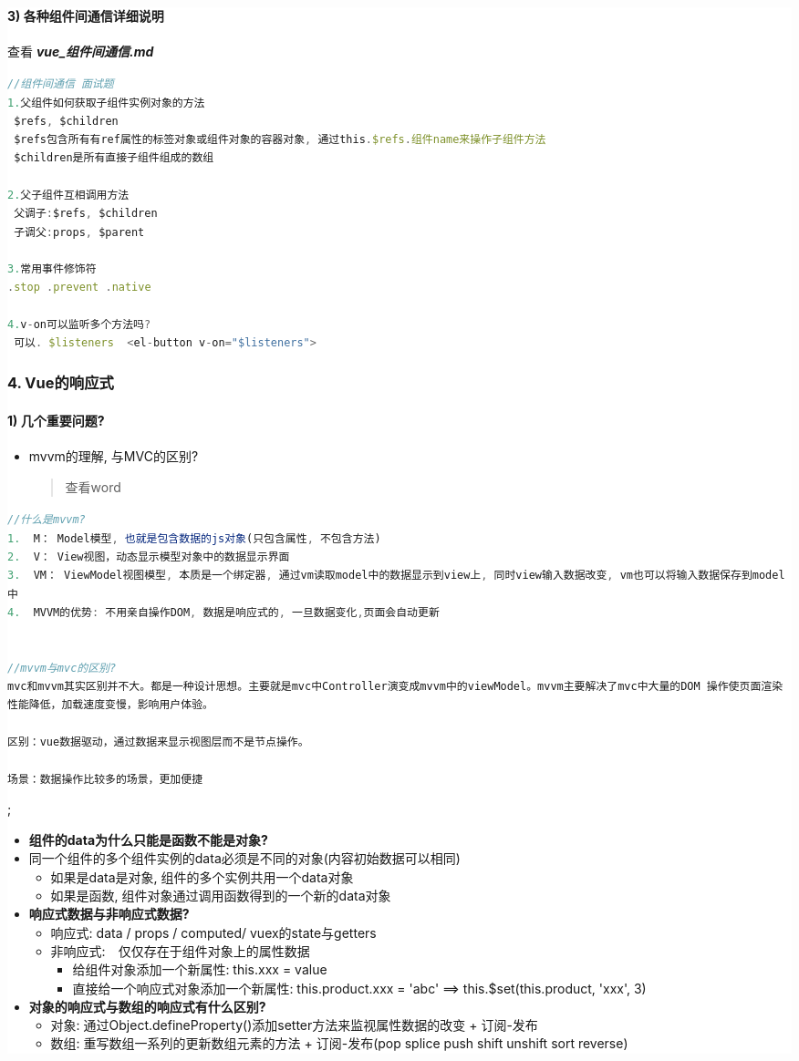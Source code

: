 
#### 3) 各种组件间通信详细说明

查看 ***vue_组件间通信.md***

```js
//组件间通信 面试题
1.父组件如何获取子组件实例对象的方法
 $refs, $children
 $refs包含所有有ref属性的标签对象或组件对象的容器对象, 通过this.$refs.组件name来操作子组件方法
 $children是所有直接子组件组成的数组
 
2.父子组件互相调用方法
 父调子:$refs, $children
 子调父:props, $parent

3.常用事件修饰符
.stop .prevent .native

4.v-on可以监听多个方法吗?
 可以. $listeners  <el-button v-on="$listeners">
```







### 4. Vue的响应式

#### 1) 几个重要问题?

- mvvm的理解, 与MVC的区别?

  > 查看word


```js
//什么是mvvm?
1.	M： Model模型, 也就是包含数据的js对象(只包含属性, 不包含方法)
2.	V： View视图，动态显示模型对象中的数据显示界面
3.	VM： ViewModel视图模型, 本质是一个绑定器, 通过vm读取model中的数据显示到view上, 同时view输入数据改变, vm也可以将输入数据保存到model中
4.	MVVM的优势: 不用亲自操作DOM, 数据是响应式的, 一旦数据变化,页面会自动更新


//mvvm与mvc的区别?
mvc和mvvm其实区别并不大。都是一种设计思想。主要就是mvc中Controller演变成mvvm中的viewModel。mvvm主要解决了mvc中大量的DOM 操作使页面渲染性能降低，加载速度变慢，影响用户体验。

区别：vue数据驱动，通过数据来显示视图层而不是节点操作。

场景：数据操作比较多的场景，更加便捷
```

;

- **组件的data为什么只能是函数不能是对象?**
- 同一个组件的多个组件实例的data必须是不同的对象(内容初始数据可以相同)
  - 如果是data是对象, 组件的多个实例共用一个data对象
  - 如果是函数, 组件对象通过调用函数得到的一个新的data对象
- **响应式数据与非响应式数据?**
  - 响应式: data / props / computed/ vuex的state与getters
  - 非响应式:　仅仅存在于组件对象上的属性数据
    - 给组件对象添加一个新属性: this.xxx = value 
    - 直接给一个响应式对象添加一个新属性: this.product.xxx = 'abc'  ==> this.$set(this.product, 'xxx', 3)
- **对象的响应式与数组的响应式有什么区别?**
  - 对象: 通过Object.defineProperty()添加setter方法来监视属性数据的改变 + 订阅-发布
  - 数组: 重写数组一系列的更新数组元素的方法 + 订阅-发布(pop splice push shift unshift sort reverse)
